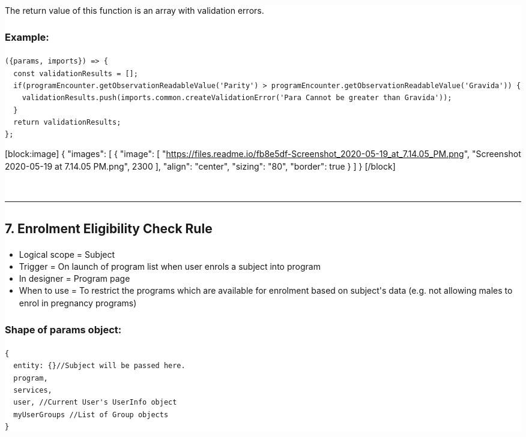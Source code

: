The return value of this function is an array with validation errors.

### Example:

```
({params, imports}) => {
  const validationResults = [];
  if(programEncounter.getObservationReadableValue('Parity') > programEncounter.getObservationReadableValue('Gravida')) {
    validationResults.push(imports.common.createValidationError('Para Cannot be greater than Gravida'));
  }
  return validationResults;
};
```

[block:image]
{
  "images": [
    {
      "image": [
        "https://files.readme.io/fb8e5df-Screenshot_2020-05-19_at_7.14.05_PM.png",
        "Screenshot 2020-05-19 at 7.14.05 PM.png",
        2300
      ],
      "align": "center",
      "sizing": "80",
      "border": true
    }
  ]
}
[/block]


<br/><hr/>

## 7. Enrolment Eligibility Check Rule

- Logical scope = Subject
- Trigger = On launch of program list when user enrols a subject into program
- In designer = Program page
- When to use = To restrict the programs which are available for enrolment based on subject's data (e.g. not allowing males to enrol in pregnancy programs)

### Shape of params object:

```
{
  entity: {}//Subject will be passed here.
  program,
  services,
  user, //Current User's UserInfo object  
  myUserGroups //List of Group objects  
}
```
